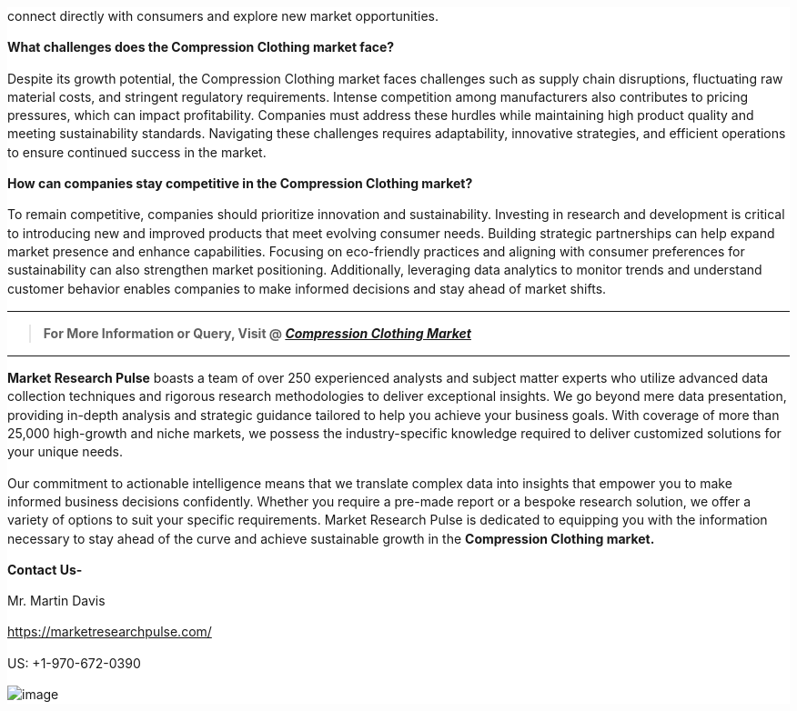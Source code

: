 connect directly with consumers and explore new market opportunities.</p><p><strong>What challenges does the Compression Clothing market face?</strong></p><p>Despite its growth potential, the Compression Clothing market faces challenges such as supply chain disruptions, fluctuating raw material costs, and stringent regulatory requirements. Intense competition among manufacturers also contributes to pricing pressures, which can impact profitability. Companies must address these hurdles while maintaining high product quality and meeting sustainability standards. Navigating these challenges requires adaptability, innovative strategies, and efficient operations to ensure continued success in the market.</p><p><strong>How can companies stay competitive in the Compression Clothing market?</strong></p><p>To remain competitive, companies should prioritize innovation and sustainability. Investing in research and development is critical to introducing new and improved products that meet evolving consumer needs. Building strategic partnerships can help expand market presence and enhance capabilities. Focusing on eco-friendly practices and aligning with consumer preferences for sustainability can also strengthen market positioning. Additionally, leveraging data analytics to monitor trends and understand customer behavior enables companies to make informed decisions and stay ahead of market shifts.</p><hr /><blockquote><p><strong>For More Information or Query, Visit @&nbsp;<em><a href="https://marketresearchpulse.com/report/120379/compression-clothing-market?utm_source=Linkedin&utm_medium=030">Compression Clothing Market</a></em></strong></p></blockquote><hr /><p><strong>Market Research Pulse</strong> boasts a team of over 250 experienced analysts and subject matter experts who utilize advanced data collection techniques and rigorous research methodologies to deliver exceptional insights. We go beyond mere data presentation, providing in-depth analysis and strategic guidance tailored to help you achieve your business goals. With coverage of more than 25,000 high-growth and niche markets, we possess the industry-specific knowledge required to deliver customized solutions for your unique needs.</p><p>Our commitment to actionable intelligence means that we translate complex data into insights that empower you to make informed business decisions confidently. Whether you require a pre-made report or a bespoke research solution, we offer a variety of options to suit your specific requirements. Market Research Pulse is dedicated to equipping you with the information necessary to stay ahead of the curve and achieve sustainable growth in the <strong>Compression Clothing market.</strong></p><p><strong>Contact Us-</strong></p><p>Mr. Martin Davis</p><p>https://marketresearchpulse.com/</p><p>US: +1-970-672-0390</p>
![image](https://github.com/user-attachments/assets/ac6a17ac-7927-41fa-925e-3591b462bdfc)
